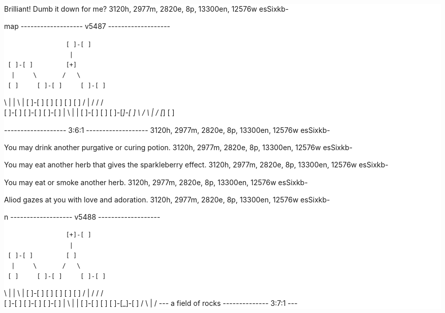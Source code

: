 Brilliant! Dumb it down for me?
3120h, 2977m, 2820e, 8p, 13300en, 12576w esSixkb-

map
------------------- v5487 -------------------
                                             
                                             
                                             
                                             
                                             
                                             
                                             
                                             
                                             
                     [ ]-[ ]
                      | 
     [ ]-[ ]         [+]
      |     \       /   \
     [ ]     [ ]-[ ]     [ ]-[ ]
\     |           | \     | 
 [ ]-[ ]     [ ] [ ] [ ] [ ]
            / | /   /   /   \
         [ ]-[ ] [ ]-[ ] [ ]-[ ]
          |         \ |   | 
     [ ]-[ ] [ ] [ ]-[_]-[ ]
\   /       \ | /
 [_]         [ ]
                                             
------------------- 3:6:1 -------------------
3120h, 2977m, 2820e, 8p, 13300en, 12576w esSixkb-


You may drink another purgative or curing potion.
3120h, 2977m, 2820e, 8p, 13300en, 12576w esSixkb-


You may eat another herb that gives the sparkleberry effect.
3120h, 2977m, 2820e, 8p, 13300en, 12576w esSixkb-


You may eat or smoke another herb.
3120h, 2977m, 2820e, 8p, 13300en, 12576w esSixkb-


Aliod gazes at you with love and adoration.
3120h, 2977m, 2820e, 8p, 13300en, 12576w esSixkb-

n
------------------- v5488 -------------------
                                             
                                             
                                             
                                             
                                             
                                             
                                             
                                             
                                             
                                             
                                             
                     [+]-[ ]
                      | 
     [ ]-[ ]         [ ]
      |     \       /   \
     [ ]     [ ]-[ ]     [ ]-[ ]
\     |           | \     | 
 [ ]-[ ]     [ ] [ ] [ ] [ ]
            / | /   /   /   \
         [ ]-[ ] [ ]-[ ] [ ]-[ ]
          |         \ |   | 
     [ ]-[ ] [ ] [ ]-[_]-[ ]
    /       \ | /
--- a field of rocks -------------- 3:7:1 ---